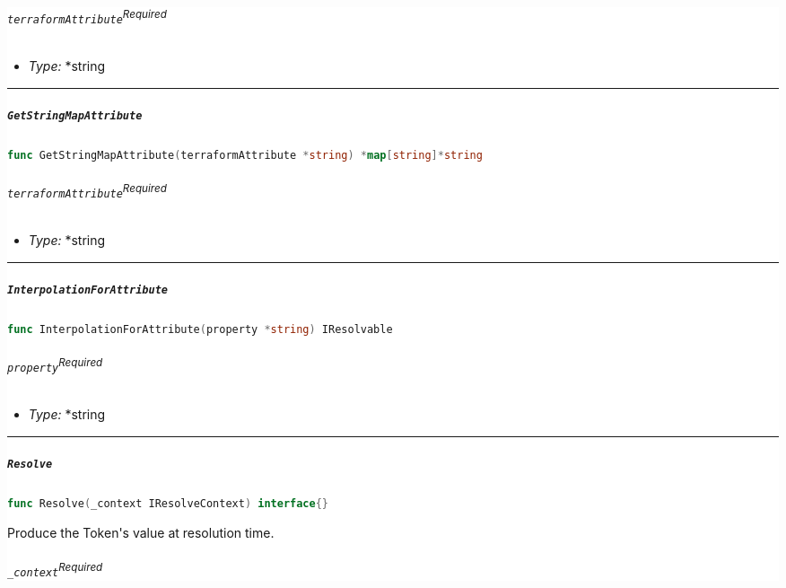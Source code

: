 ###### `terraformAttribute`<sup>Required</sup> <a name="terraformAttribute" id="@cdktf/provider-ionoscloud.applicationLoadbalancer.ApplicationLoadbalancerFlowlogOutputReference.getStringAttribute.parameter.terraformAttribute"></a>

- *Type:* *string

---

##### `GetStringMapAttribute` <a name="GetStringMapAttribute" id="@cdktf/provider-ionoscloud.applicationLoadbalancer.ApplicationLoadbalancerFlowlogOutputReference.getStringMapAttribute"></a>

```go
func GetStringMapAttribute(terraformAttribute *string) *map[string]*string
```

###### `terraformAttribute`<sup>Required</sup> <a name="terraformAttribute" id="@cdktf/provider-ionoscloud.applicationLoadbalancer.ApplicationLoadbalancerFlowlogOutputReference.getStringMapAttribute.parameter.terraformAttribute"></a>

- *Type:* *string

---

##### `InterpolationForAttribute` <a name="InterpolationForAttribute" id="@cdktf/provider-ionoscloud.applicationLoadbalancer.ApplicationLoadbalancerFlowlogOutputReference.interpolationForAttribute"></a>

```go
func InterpolationForAttribute(property *string) IResolvable
```

###### `property`<sup>Required</sup> <a name="property" id="@cdktf/provider-ionoscloud.applicationLoadbalancer.ApplicationLoadbalancerFlowlogOutputReference.interpolationForAttribute.parameter.property"></a>

- *Type:* *string

---

##### `Resolve` <a name="Resolve" id="@cdktf/provider-ionoscloud.applicationLoadbalancer.ApplicationLoadbalancerFlowlogOutputReference.resolve"></a>

```go
func Resolve(_context IResolveContext) interface{}
```

Produce the Token's value at resolution time.

###### `_context`<sup>Required</sup> <a name="_context" id="@cdktf/provider-ionoscloud.applicationLoadbalancer.ApplicationLoadbalancerFlowlogOutputReference.resolve.parameter._context"></a>
